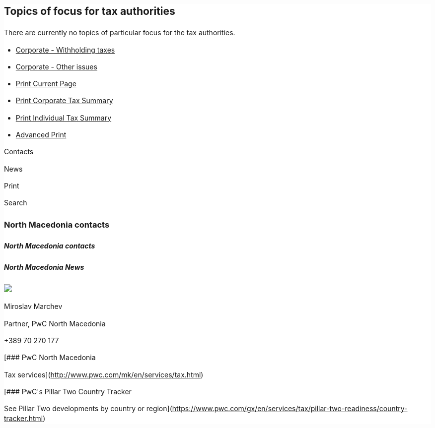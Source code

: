 ## Topics of focus for tax authorities

There are currently no topics of particular focus for the tax authorities.



* [Corporate - Withholding taxes](north-macedonia%3FtopicTypeId=d81ae229-7a96-42b6-8259-b912bb9d0322.html)
* [Corporate - Other issues](north-macedonia/corporate/other-issues.html)





* [Print Current Page](north-macedonia%3FtopicTypeId=c3980974-40d6-4ba4-8a3e-eba74cf5f5b9.html#)
* [Print Corporate Tax Summary](north-macedonia%3FtopicTypeId=c3980974-40d6-4ba4-8a3e-eba74cf5f5b9.html#)
* [Print Individual Tax Summary](north-macedonia%3FtopicTypeId=c3980974-40d6-4ba4-8a3e-eba74cf5f5b9.html#)
* [Advanced Print](north-macedonia%3FtopicTypeId=c3980974-40d6-4ba4-8a3e-eba74cf5f5b9.html#)

 Contacts


 News


 Print


 Search





### North Macedonia contacts

##### North Macedonia contacts



##### North Macedonia News



![](-/media/world-wide-tax-summaries/northmacedoniamiroslav-marchevnorth-macedonia--miroslav-marchevjpg20210120171650340.ashx%3Frev=03dbeb07d57945a381f73ee8fb23b448&revision=03dbeb07-d579-45a3-81f7-3ee8fb23b448&hash=432F8B0920E5EB9EA60C0D4C9D5F18608B409BFB)

Miroslav Marchev

Partner, PwC North Macedonia

+389 70 270 177







[### PwC North Macedonia

Tax services](http://www.pwc.com/mk/en/services/tax.html)

[### PwC's Pillar Two Country Tracker

See Pillar Two developments by country or region](https://www.pwc.com/gx/en/services/tax/pillar-two-readiness/country-tracker.html)
